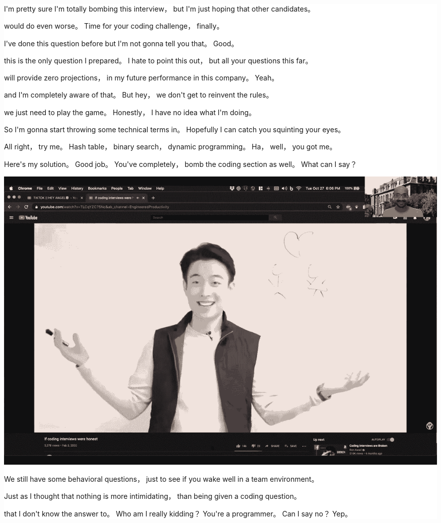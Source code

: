 I'm pretty sure I'm totally bombing this interview， but I'm just hoping that other candidates。

 would do even worse。 Time for your coding challenge， finally。

 I've done this question before but I'm not gonna tell you that。 Good。

 this is the only question I prepared。 I hate to point this out， but all your questions this far。

 will provide zero projections， in my future performance in this company。 Yeah。

 and I'm completely aware of that。 But hey， we don't get to reinvent the rules。

 we just need to play the game。 Honestly， I have no idea what I'm doing。

 So I'm gonna start throwing some technical terms in。 Hopefully I can catch you squinting your eyes。

 All right， try me。 Hash table， binary search， dynamic programming。 Ha， well， you got me。

 Here's my solution。 Good job。 You've completely， bomb the coding section as well。 What can I say？



![](img/22ca6ca36a6a8b7349b9ccabcf4bad76_19.png)

 We still have some behavioral questions， just to see if you wake well in a team environment。

 Just as I thought that nothing is more intimidating， than being given a coding question。

 that I don't know the answer to。 Who am I really kidding？ You're a programmer。 Can I say no？ Yep。
